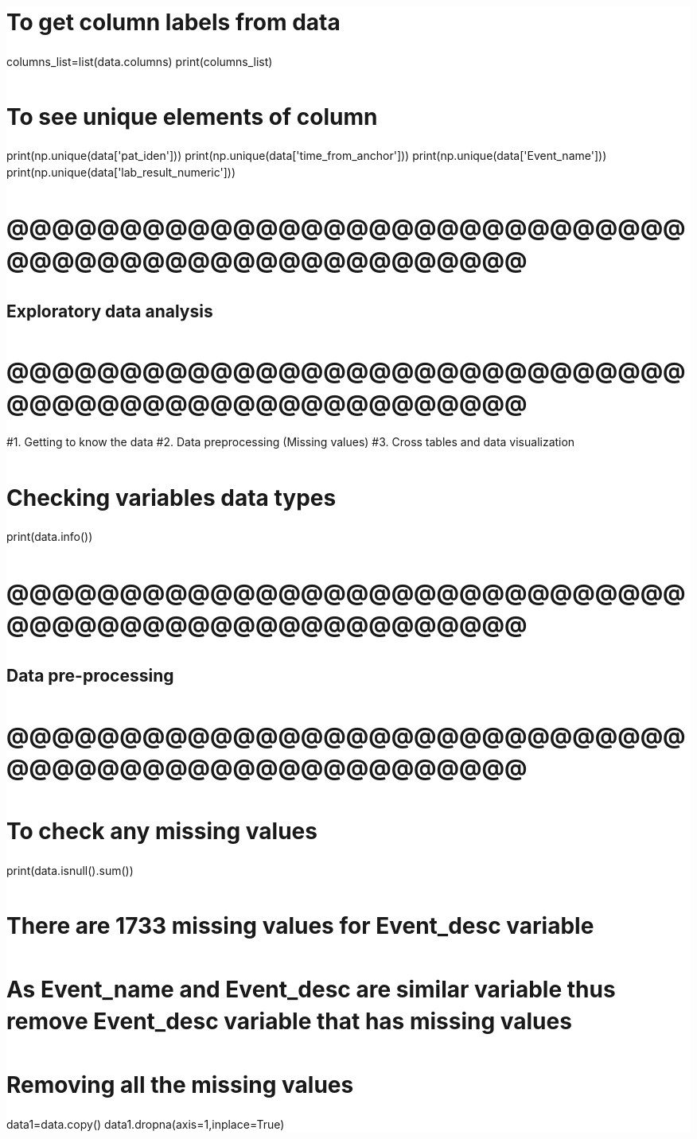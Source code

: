 # To get column labels from data
columns_list=list(data.columns)
print(columns_list) 

# To see unique elements of column
print(np.unique(data['pat_iden']))
print(np.unique(data['time_from_anchor']))
print(np.unique(data['Event_name']))
print(np.unique(data['lab_result_numeric']))


# @@@@@@@@@@@@@@@@@@@@@@@@@@@@@@@@@@@@@@@@@@@@@@@@@@@@@
## Exploratory data analysis
# @@@@@@@@@@@@@@@@@@@@@@@@@@@@@@@@@@@@@@@@@@@@@@@@@@@@@

#1. Getting to know the data
#2. Data preprocessing (Missing values)
#3. Cross tables and data visualization

# Checking variables data types
print(data.info())

# @@@@@@@@@@@@@@@@@@@@@@@@@@@@@@@@@@@@@@@@@@@@@@@@@@@@@
## Data pre-processing 
# @@@@@@@@@@@@@@@@@@@@@@@@@@@@@@@@@@@@@@@@@@@@@@@@@@@@@

# To check any missing values
print(data.isnull().sum())

# There are 1733 missing values for Event_desc variable
# As Event_name and Event_desc are similar variable thus remove Event_desc variable that has missing values

# Removing all the missing values
data1=data.copy()
data1.dropna(axis=1,inplace=True)
